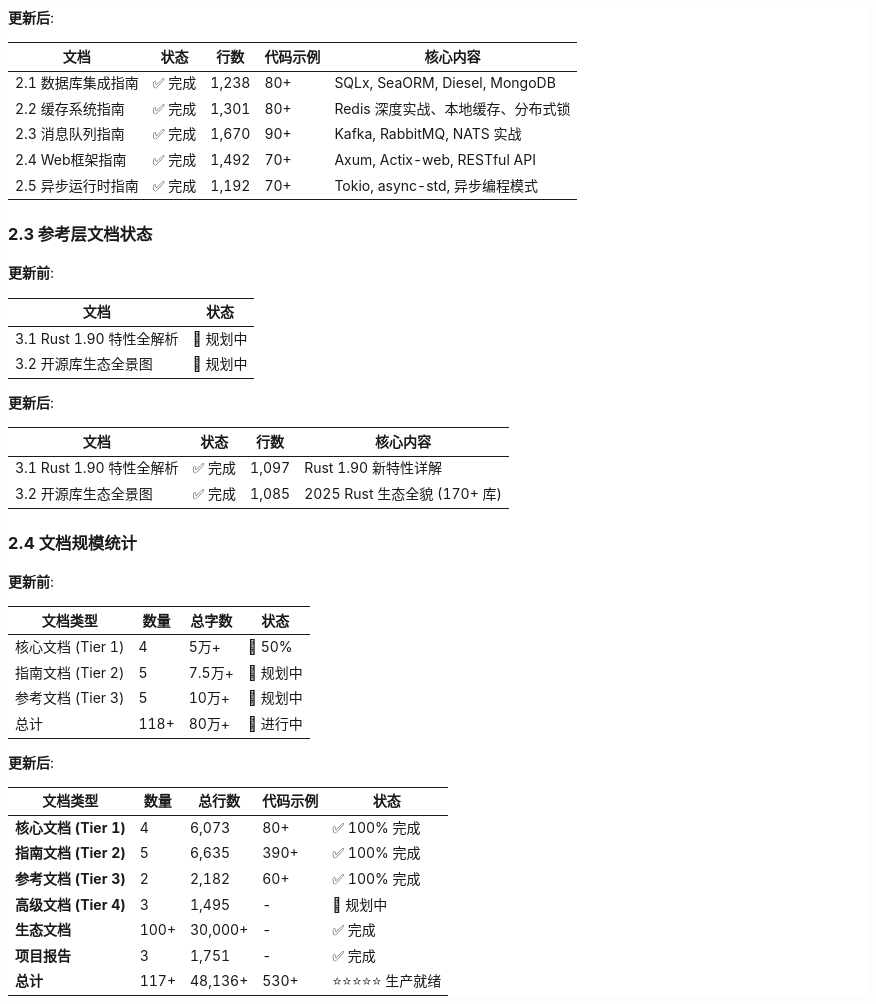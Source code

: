 **更新后**:

| 文档 | 状态 | 行数 | 代码示例 | 核心内容 |
|------|------|------|----------|---------|
| 2.1 数据库集成指南 | ✅ 完成 | 1,238 | 80+ | SQLx, SeaORM, Diesel, MongoDB |
| 2.2 缓存系统指南 | ✅ 完成 | 1,301 | 80+ | Redis 深度实战、本地缓存、分布式锁 |
| 2.3 消息队列指南 | ✅ 完成 | 1,670 | 90+ | Kafka, RabbitMQ, NATS 实战 |
| 2.4 Web框架指南 | ✅ 完成 | 1,492 | 70+ | Axum, Actix-web, RESTful API |
| 2.5 异步运行时指南 | ✅ 完成 | 1,192 | 70+ | Tokio, async-std, 异步编程模式 |

### 2.3 参考层文档状态

**更新前**:

| 文档 | 状态 |
|------|------|
| 3.1 Rust 1.90 特性全解析 | 📝 规划中 |
| 3.2 开源库生态全景图 | 📝 规划中 |

**更新后**:

| 文档 | 状态 | 行数 | 核心内容 |
|------|------|------|---------|
| 3.1 Rust 1.90 特性全解析 | ✅ 完成 | 1,097 | Rust 1.90 新特性详解 |
| 3.2 开源库生态全景图 | ✅ 完成 | 1,085 | 2025 Rust 生态全貌 (170+ 库) |

### 2.4 文档规模统计

**更新前**:

| 文档类型 | 数量 | 总字数 | 状态 |
|---------|------|--------|------|
| 核心文档 (Tier 1) | 4 | 5万+ | 🚧 50% |
| 指南文档 (Tier 2) | 5 | 7.5万+ | 📝 规划中 |
| 参考文档 (Tier 3) | 5 | 10万+ | 📝 规划中 |
| 总计 | 118+ | 80万+ | 🚧 进行中 |

**更新后**:

| 文档类型 | 数量 | 总行数 | 代码示例 | 状态 |
|---------|------|--------|----------|------|
| **核心文档 (Tier 1)** | 4 | 6,073 | 80+ | ✅ 100% 完成 |
| **指南文档 (Tier 2)** | 5 | 6,635 | 390+ | ✅ 100% 完成 |
| **参考文档 (Tier 3)** | 2 | 2,182 | 60+ | ✅ 100% 完成 |
| **高级文档 (Tier 4)** | 3 | 1,495 | - | 📝 规划中 |
| **生态文档** | 100+ | 30,000+ | - | ✅ 完成 |
| **项目报告** | 3 | 1,751 | - | ✅ 完成 |
| **总计** | 117+ | 48,136+ | 530+ | ⭐⭐⭐⭐⭐ 生产就绪 |
